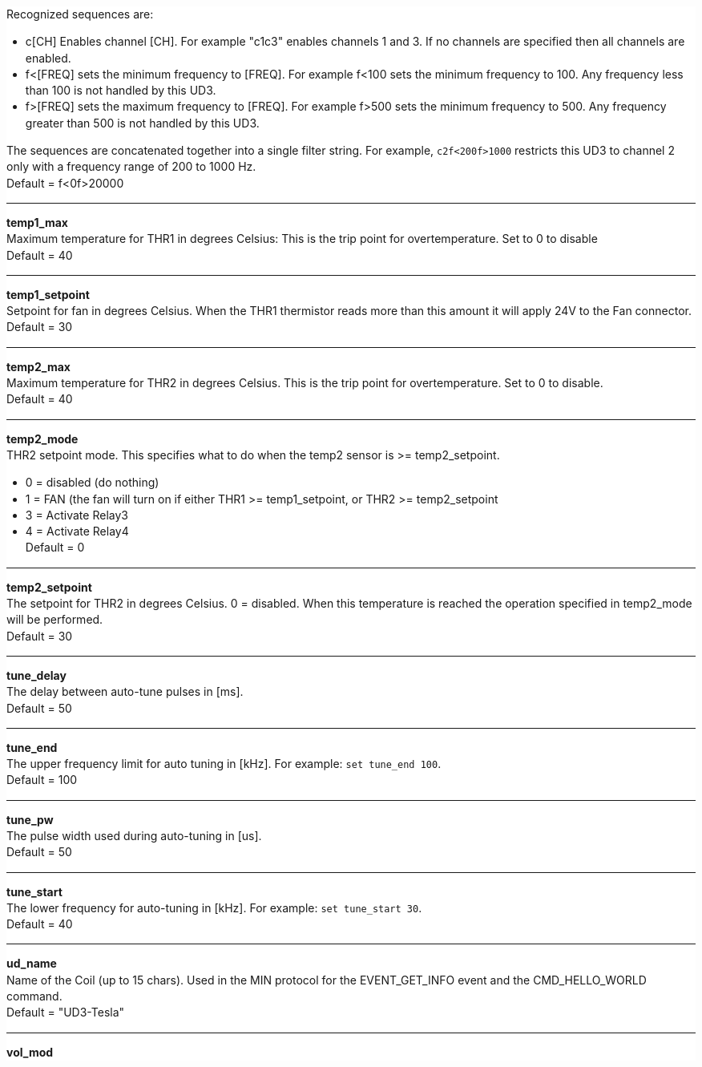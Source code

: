 Recognized sequences are:
* c[CH] Enables channel [CH].  For example "c1c3" enables channels 1 and 3.  If no channels are specified then all channels are enabled.
* f<[FREQ] sets the minimum frequency to [FREQ].  For example f<100 sets the minimum frequency to 100.  Any frequency less than 100 is not handled by this UD3.
* f>[FREQ] sets the maximum frequency to [FREQ].  For example f>500 sets the minimum frequency to 500.  Any frequency greater than 500 is not handled by this UD3.

The sequences are concatenated together into a single filter string.  For example, `c2f<200f>1000` restricts this UD3 to channel 2 only with a frequency range of 200 to 1000 Hz.
<br>Default = f<0f>20000
***
**temp1_max**<br>
Maximum temperature for THR1 in degrees Celsius: This is the trip point for overtemperature.  Set to 0 to disable
<br>Default = 40
***
**temp1_setpoint**<br>
Setpoint for fan in degrees Celsius.  When the THR1 thermistor reads more than this amount it will apply 24V to the Fan connector.
<br>Default = 30
***
**temp2_max**<br>
Maximum temperature for THR2 in degrees Celsius.  This is the trip point for overtemperature.  Set to 0 to disable.
<br>Default = 40
***
**temp2_mode**<br>
THR2 setpoint mode.  This specifies what to do when the temp2 sensor is >= temp2_setpoint.
* 0 = disabled (do nothing)
* 1 = FAN (the fan will turn on if either THR1 >= temp1_setpoint, or THR2 >= temp2_setpoint
* 3 = Activate Relay3
* 4 = Activate Relay4
<br>Default = 0
***
**temp2_setpoint**<br>
The setpoint for THR2 in degrees Celsius.  0 = disabled.  When this temperature is reached the operation specified in temp2_mode will be performed.
<br>Default = 30
***
**tune_delay**<br>
The delay between auto-tune pulses in [ms].
<br>Default = 50
***
**tune_end**<br>
The upper frequency limit for auto tuning in [kHz].  For example: `set tune_end 100`.
<br>Default = 100
***
**tune_pw**<br>
The pulse width used during auto-tuning in [us].
<br>Default = 50
***
**tune_start**<br>
The lower frequency for auto-tuning in [kHz].  For example: `set tune_start 30`.
<br>Default = 40
***
**ud_name**<br>
Name of the Coil (up to 15 chars).  Used in the MIN protocol for the EVENT_GET_INFO event and the CMD_HELLO_WORLD command.
<br>Default = "UD3-Tesla"
***
**vol_mod**<br>